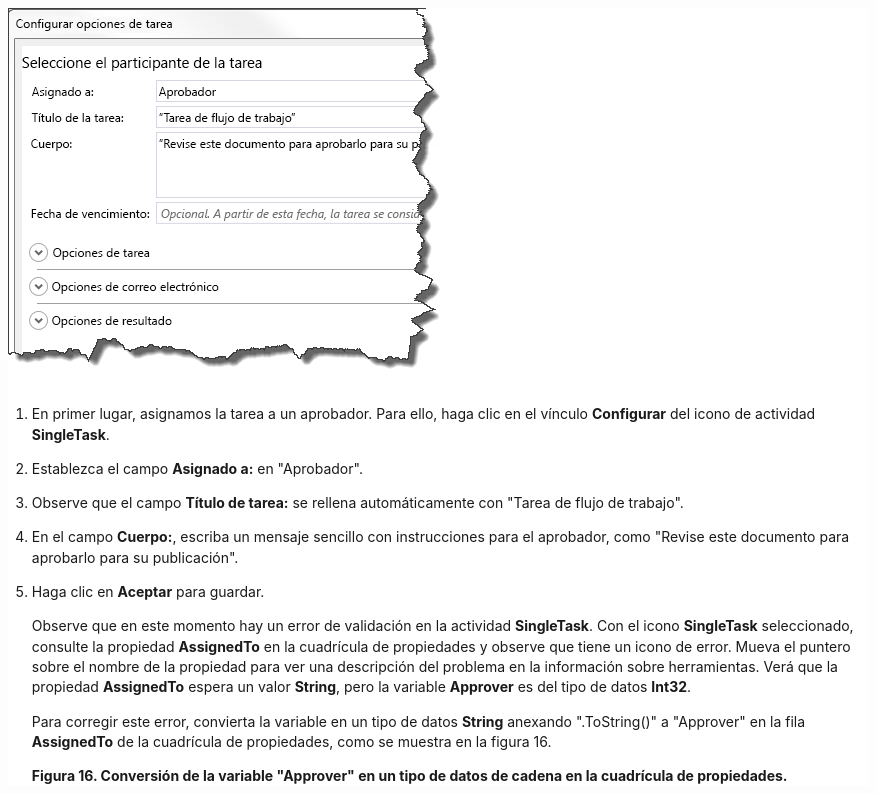 ![Cuadro de diálogo de configuración de tareas](images/ngGK_Fig15.png)
  

  

1. En primer lugar, asignamos la tarea a un aprobador. Para ello, haga clic en el vínculo **Configurar** del icono de actividad **SingleTask**.
    
  
2. Establezca el campo **Asignado a:** en "Aprobador".
    
  
3. Observe que el campo **Título de tarea:** se rellena automáticamente con "Tarea de flujo de trabajo".
    
  
4. En el campo **Cuerpo:**, escriba un mensaje sencillo con instrucciones para el aprobador, como "Revise este documento para aprobarlo para su publicación".
    
  
5. Haga clic en **Aceptar** para guardar.
    
  

    Observe que en este momento hay un error de validación en la actividad **SingleTask**. Con el icono **SingleTask** seleccionado, consulte la propiedad **AssignedTo** en la cuadrícula de propiedades y observe que tiene un icono de error. Mueva el puntero sobre el nombre de la propiedad para ver una descripción del problema en la información sobre herramientas. Verá que la propiedad **AssignedTo** espera un valor **String**, pero la variable **Approver** es del tipo de datos **Int32**.
    
    Para corregir este error, convierta la variable en un tipo de datos **String** anexando ".ToString()" a "Approver" en la fila **AssignedTo** de la cuadrícula de propiedades, como se muestra en la figura 16.
    

   **Figura 16. Conversión de la variable "Approver" en un tipo de datos de cadena en la cuadrícula de propiedades.**

  
